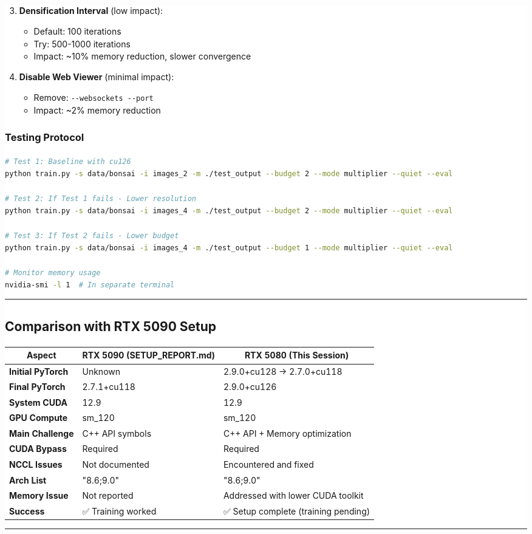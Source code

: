 3. **Densification Interval** (low impact):
   - Default: 100 iterations
   - Try: 500-1000 iterations
   - Impact: ~10% memory reduction, slower convergence

4. **Disable Web Viewer** (minimal impact):
   - Remove: `--websockets --port`
   - Impact: ~2% memory reduction

### Testing Protocol
```bash
# Test 1: Baseline with cu126
python train.py -s data/bonsai -i images_2 -m ./test_output --budget 2 --mode multiplier --quiet --eval

# Test 2: If Test 1 fails - Lower resolution
python train.py -s data/bonsai -i images_4 -m ./test_output --budget 2 --mode multiplier --quiet --eval

# Test 3: If Test 2 fails - Lower budget
python train.py -s data/bonsai -i images_4 -m ./test_output --budget 1 --mode multiplier --quiet --eval

# Monitor memory usage
nvidia-smi -l 1  # In separate terminal
```

---

## Comparison with RTX 5090 Setup

| Aspect | RTX 5090 (SETUP_REPORT.md) | RTX 5080 (This Session) |
|--------|----------------------------|-------------------------|
| **Initial PyTorch** | Unknown | 2.9.0+cu128 → 2.7.0+cu118 |
| **Final PyTorch** | 2.7.1+cu118 | 2.9.0+cu126 |
| **System CUDA** | 12.9 | 12.9 |
| **GPU Compute** | sm_120 | sm_120 |
| **Main Challenge** | C++ API symbols | C++ API + Memory optimization |
| **CUDA Bypass** | Required | Required |
| **NCCL Issues** | Not documented | Encountered and fixed |
| **Arch List** | "8.6;9.0" | "8.6;9.0" |
| **Memory Issue** | Not reported | Addressed with lower CUDA toolkit |
| **Success** | ✅ Training worked | ✅ Setup complete (training pending) |

---
